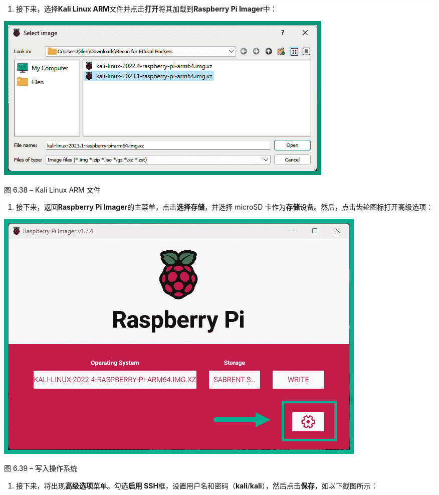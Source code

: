 1.  接下来，选择**Kali Linux ARM**文件并点击**打开**将其加载到**Raspberry Pi Imager**中：

![图 6.38 – Kali Linux ARM 文件](img/Figure_6.38_B19448.jpg)

图 6.38 – Kali Linux ARM 文件

1.  接下来，返回**Raspberry Pi Imager**的主菜单，点击**选择存储**，并选择 microSD 卡作为**存储**设备。然后，点击齿轮图标打开高级选项：

![图 6.39 – 写入操作系统](img/Figure_6.39_B19448.jpg)

图 6.39 – 写入操作系统

1.  接下来，将出现**高级选项**菜单。勾选**启用 SSH**框，设置用户名和密码（**kali**/**kali**），然后点击**保存**，如以下截图所示：
